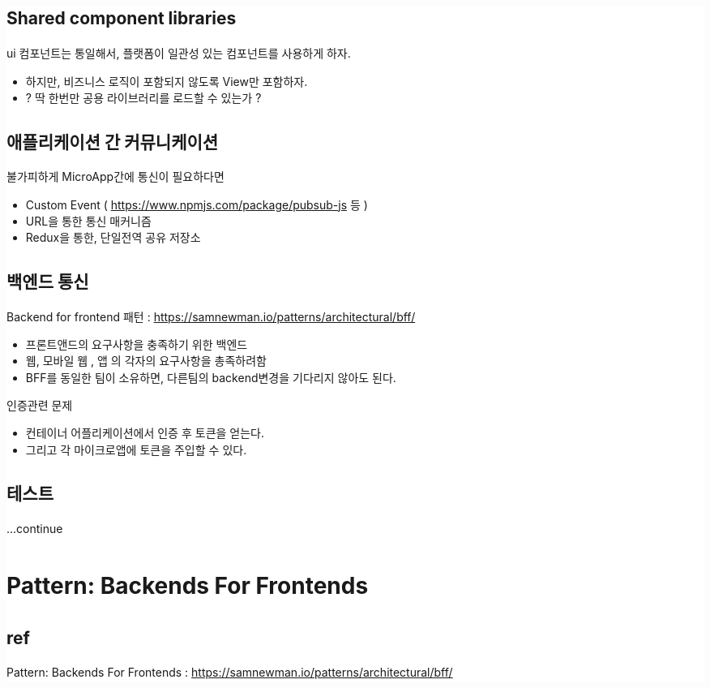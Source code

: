
## Shared component libraries

ui 컴포넌트는 통일해서, 플랫폼이 일관성 있는 컴포넌트를 사용하게 하자.   
- 하지만, 비즈니스 로직이 포함되지 않도록 View만 포함하자.  
- ? 딱 한번만 공용 라이브러리를 로드할 수 있는가 ?  


## 애플리케이션 간 커뮤니케이션

불가피하게 MicroApp간에 통신이 필요하다면  
- Custom Event ( https://www.npmjs.com/package/pubsub-js 등 )  
- URL을 통한 통신 매커니즘  
- Redux을 통한, 단일전역 공유 저장소  

## 백엔드 통신

Backend for frontend 패턴 : https://samnewman.io/patterns/architectural/bff/ 
- 프론트앤드의 요구사항을 충족하기 위한 백엔드  
- 웹, 모바일 웹 , 앱 의 각자의 요구사항을 총족하려함  
- BFF를 동일한 팀이 소유하면, 다른팀의 backend변경을 기다리지 않아도 된다.  

인증관련 문제  
- 컨테이너 어플리케이션에서 인증 후 토큰을 얻는다.  
- 그리고 각 마이크로앱에 토큰을 주입할 수 있다.  

## 테스트

...continue




# Pattern: Backends For Frontends


## ref 

Pattern: Backends For Frontends : https://samnewman.io/patterns/architectural/bff/


